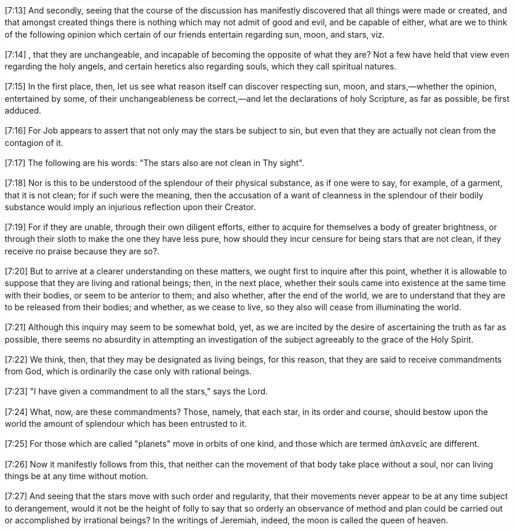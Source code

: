 [7:13] And secondly, seeing that the course of the discussion has manifestly discovered that all things were made or created, and that amongst created things there is nothing which may not admit of good and evil, and be capable of either, what are we to think of the following opinion which certain of our friends entertain regarding sun, moon, and stars, viz.

[7:14] , that they are unchangeable, and incapable of becoming the opposite of what they are?  Not a few have held that view even regarding the holy angels, and certain heretics also regarding souls, which they call spiritual natures.

[7:15] In the first place, then, let us see what reason itself can discover respecting sun, moon, and stars,—whether the opinion, entertained by some, of their unchangeableness be correct,—and let the declarations of holy Scripture, as far as possible, be first adduced.

[7:16] For Job appears to assert that not only may the stars be subject to sin, but even that they are actually not clean from the contagion of it.

[7:17] The following are his words:  "The stars also are not clean in Thy sight".

[7:18] Nor is this to be understood of the splendour of their physical substance, as if one were to say, for example, of a garment, that it is not clean; for if such were the meaning, then the accusation of a want of cleanness in the splendour of their bodily substance would imply an injurious reflection upon their Creator.

[7:19] For if they are unable, through their own diligent efforts, either to acquire for themselves a body of greater brightness, or through their sloth to make the one they have less pure, how should they incur censure for being stars that are not clean, if they receive no praise because they are so?.

[7:20] But to arrive at a clearer understanding on these matters, we ought first to inquire after this point, whether it is allowable to suppose that they are living and rational beings; then, in the next place, whether their souls came into existence at the same time with their bodies, or seem to be anterior to them; and also whether, after the end of the world, we are to understand that they are to be released from their bodies; and whether, as we cease to live, so they also will cease from illuminating the world.

[7:21] Although this inquiry may seem to be somewhat bold, yet, as we are incited by the desire of ascertaining the truth as far as possible, there seems no absurdity in attempting an investigation of the subject agreeably to the grace of the Holy Spirit.

[7:22] We think, then, that they may be designated as living beings, for this reason, that they are said to receive commandments from God, which is ordinarily the case only with rational beings.

[7:23] "I have given a commandment to all the stars," says the Lord.

[7:24] What, now, are these commandments?  Those, namely, that each star, in its order and course, should bestow upon the world the amount of splendour which has been entrusted to it.

[7:25] For those which are called "planets" move in orbits of one kind, and those which are termed ἀπλανεῖς are different.

[7:26] Now it manifestly follows from this, that neither can the movement of that body take place without a soul, nor can living things be at any time without motion.

[7:27] And seeing that the stars move with such order and regularity, that their movements never appear to be at any time subject to derangement, would it not be the height of folly to say that so orderly an observance of method and plan could be carried out or accomplished by irrational beings?  In the writings of Jeremiah, indeed, the moon is called the queen of heaven.
